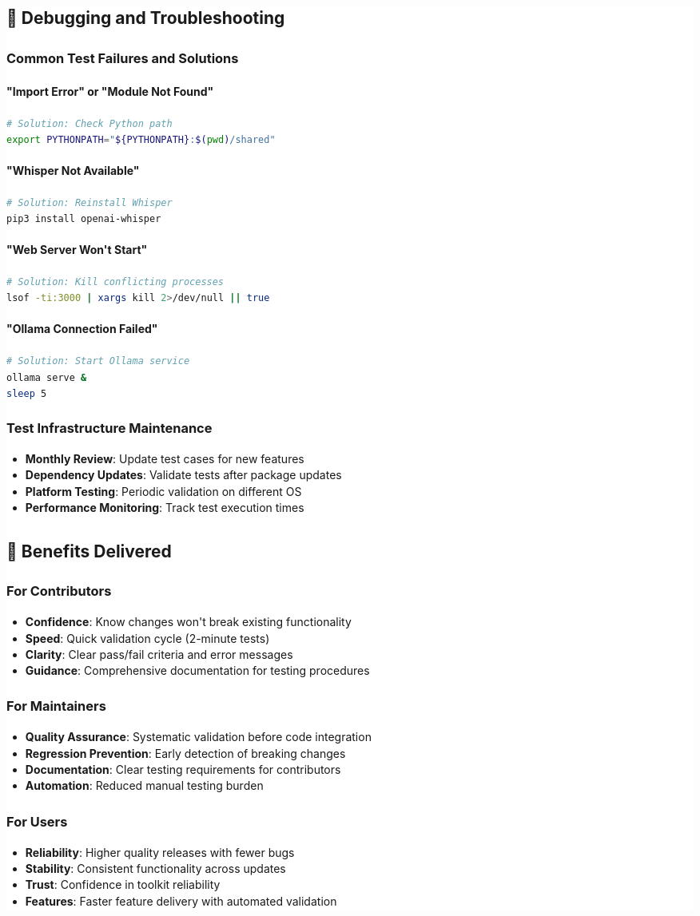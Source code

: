 ## 🔧 **Debugging and Troubleshooting**

### **Common Test Failures and Solutions**

#### **"Import Error" or "Module Not Found"**
```bash
# Solution: Check Python path
export PYTHONPATH="${PYTHONPATH}:$(pwd)/shared"
```

#### **"Whisper Not Available"**  
```bash
# Solution: Reinstall Whisper
pip3 install openai-whisper
```

#### **"Web Server Won't Start"**
```bash
# Solution: Kill conflicting processes
lsof -ti:3000 | xargs kill 2>/dev/null || true
```

#### **"Ollama Connection Failed"**
```bash
# Solution: Start Ollama service
ollama serve &
sleep 5
```

### **Test Infrastructure Maintenance**
- **Monthly Review**: Update test cases for new features
- **Dependency Updates**: Validate tests after package updates
- **Platform Testing**: Periodic validation on different OS
- **Performance Monitoring**: Track test execution times

## 🚀 **Benefits Delivered**

### **For Contributors**
- **Confidence**: Know changes won't break existing functionality
- **Speed**: Quick validation cycle (2-minute tests)
- **Clarity**: Clear pass/fail criteria and error messages  
- **Guidance**: Comprehensive documentation for testing procedures

### **For Maintainers**
- **Quality Assurance**: Systematic validation before code integration
- **Regression Prevention**: Early detection of breaking changes
- **Documentation**: Clear testing requirements for contributors
- **Automation**: Reduced manual testing burden

### **For Users**  
- **Reliability**: Higher quality releases with fewer bugs
- **Stability**: Consistent functionality across updates
- **Trust**: Confidence in toolkit reliability
- **Features**: Faster feature delivery with automated validation
